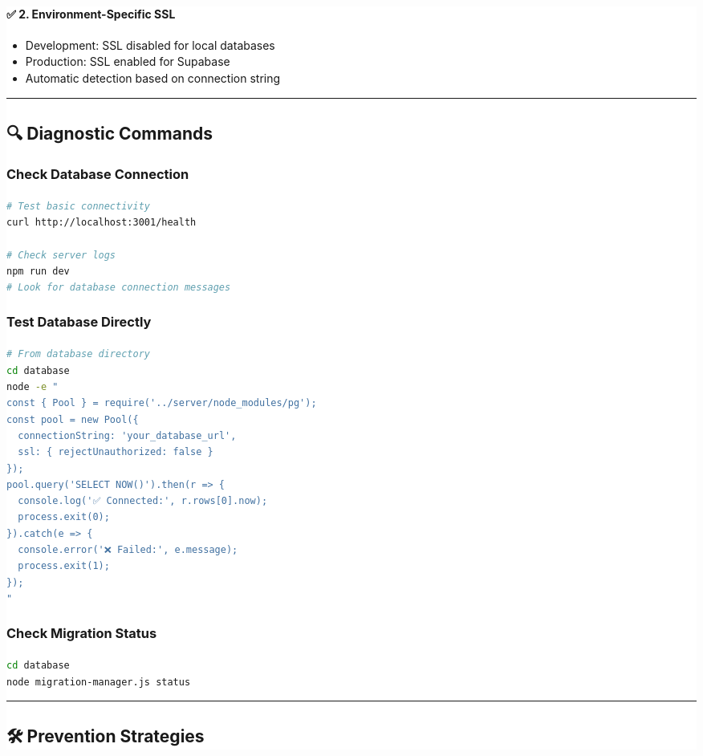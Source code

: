 #### **✅ 2. Environment-Specific SSL**

- Development: SSL disabled for local databases
- Production: SSL enabled for Supabase
- Automatic detection based on connection string

---

## 🔍 Diagnostic Commands

### **Check Database Connection**

```bash
# Test basic connectivity
curl http://localhost:3001/health

# Check server logs
npm run dev
# Look for database connection messages
```

### **Test Database Directly**

```bash
# From database directory
cd database
node -e "
const { Pool } = require('../server/node_modules/pg');
const pool = new Pool({
  connectionString: 'your_database_url',
  ssl: { rejectUnauthorized: false }
});
pool.query('SELECT NOW()').then(r => {
  console.log('✅ Connected:', r.rows[0].now);
  process.exit(0);
}).catch(e => {
  console.error('❌ Failed:', e.message);
  process.exit(1);
});
"
```

### **Check Migration Status**

```bash
cd database
node migration-manager.js status
```

---

## 🛠️ Prevention Strategies
